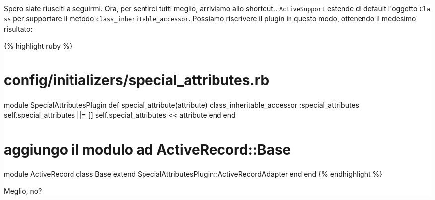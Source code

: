 Spero siate riusciti a seguirmi. Ora, per sentirci tutti meglio, arriviamo allo shortcut.. `ActiveSupport` estende di default l'oggetto `Class` per supportare il metodo `class_inheritable_accessor`. Possiamo riscrivere il plugin in questo modo, ottenendo il medesimo risultato:

{% highlight ruby %}
# config/initializers/special_attributes.rb
module SpecialAttributesPlugin
  def special_attribute(attribute)
    class_inheritable_accessor :special_attributes
    self.special_attributes ||= []
    self.special_attributes << attribute
  end
end
# aggiungo il modulo ad ActiveRecord::Base
module ActiveRecord
  class Base
    extend SpecialAttributesPlugin::ActiveRecordAdapter
  end
end
{% endhighlight %}

Meglio, no?